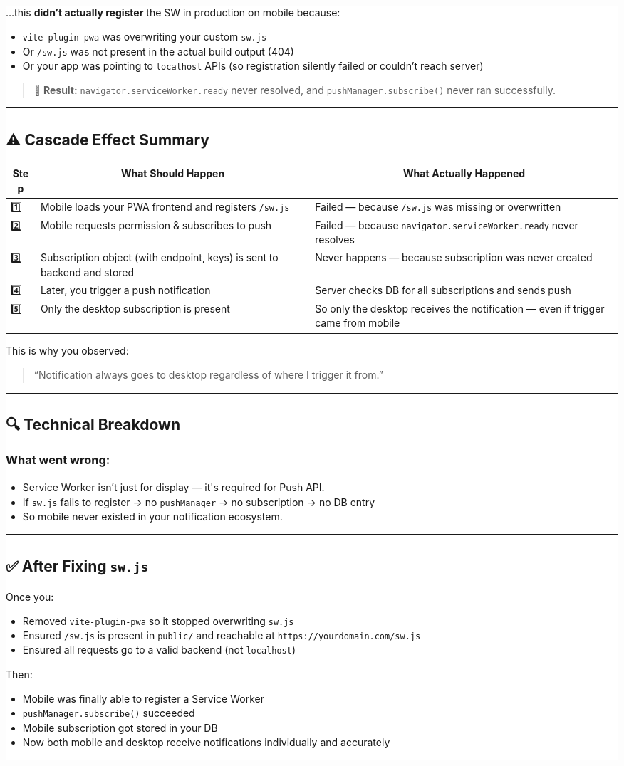 …this **didn’t actually register** the SW in production on mobile because:

- `vite-plugin-pwa` was overwriting your custom `sw.js`
- Or `/sw.js` was not present in the actual build output (404)
- Or your app was pointing to `localhost` APIs (so registration silently failed or couldn’t reach server)

> 🔁 **Result:** `navigator.serviceWorker.ready` never resolved, and `pushManager.subscribe()` never ran successfully.

---

## ⚠️ Cascade Effect Summary

| Step | What Should Happen                                                      | What Actually Happened                                                           |
| ---- | ----------------------------------------------------------------------- | -------------------------------------------------------------------------------- |
| 1️⃣  | Mobile loads your PWA frontend and registers `/sw.js`                   | Failed — because `/sw.js` was missing or overwritten                             |
| 2️⃣  | Mobile requests permission & subscribes to push                         | Failed — because `navigator.serviceWorker.ready` never resolves                  |
| 3️⃣  | Subscription object (with endpoint, keys) is sent to backend and stored | Never happens — because subscription was never created                           |
| 4️⃣  | Later, you trigger a push notification                                  | Server checks DB for all subscriptions and sends push                            |
| 5️⃣  | Only the desktop subscription is present                                | So only the desktop receives the notification — even if trigger came from mobile |

This is why you observed:

> “Notification always goes to desktop regardless of where I trigger it from.”

---

## 🔍 Technical Breakdown

### What went wrong:

- Service Worker isn’t just for display — it's required for Push API.
- If `sw.js` fails to register → no `pushManager` → no subscription → no DB entry
- So mobile never existed in your notification ecosystem.

---

## ✅ After Fixing `sw.js`

Once you:

- Removed `vite-plugin-pwa` so it stopped overwriting `sw.js`
- Ensured `/sw.js` is present in `public/` and reachable at `https://yourdomain.com/sw.js`
- Ensured all requests go to a valid backend (not `localhost`)

Then:

- Mobile was finally able to register a Service Worker
- `pushManager.subscribe()` succeeded
- Mobile subscription got stored in your DB
- Now both mobile and desktop receive notifications individually and accurately

---